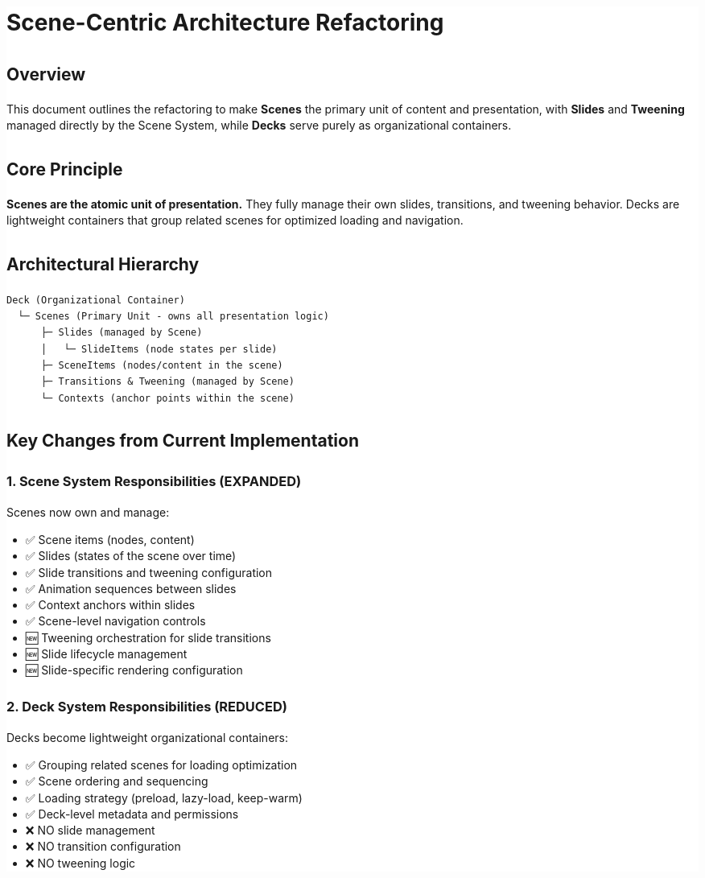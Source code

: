 # Scene-Centric Architecture Refactoring

## Overview
This document outlines the refactoring to make **Scenes** the primary unit of content and presentation, with **Slides** and **Tweening** managed directly by the Scene System, while **Decks** serve purely as organizational containers.

## Core Principle
**Scenes are the atomic unit of presentation.** They fully manage their own slides, transitions, and tweening behavior. Decks are lightweight containers that group related scenes for optimized loading and navigation.

## Architectural Hierarchy

```
Deck (Organizational Container)
  └─ Scenes (Primary Unit - owns all presentation logic)
      ├─ Slides (managed by Scene)
      │   └─ SlideItems (node states per slide)
      ├─ SceneItems (nodes/content in the scene)
      ├─ Transitions & Tweening (managed by Scene)
      └─ Contexts (anchor points within the scene)
```

## Key Changes from Current Implementation

### 1. **Scene System Responsibilities** (EXPANDED)
Scenes now own and manage:
- ✅ Scene items (nodes, content)
- ✅ Slides (states of the scene over time)
- ✅ Slide transitions and tweening configuration
- ✅ Animation sequences between slides
- ✅ Context anchors within slides
- ✅ Scene-level navigation controls
- 🆕 Tweening orchestration for slide transitions
- 🆕 Slide lifecycle management
- 🆕 Slide-specific rendering configuration

### 2. **Deck System Responsibilities** (REDUCED)
Decks become lightweight organizational containers:
- ✅ Grouping related scenes for loading optimization
- ✅ Scene ordering and sequencing
- ✅ Loading strategy (preload, lazy-load, keep-warm)
- ✅ Deck-level metadata and permissions
- ❌ NO slide management
- ❌ NO transition configuration
- ❌ NO tweening logic
